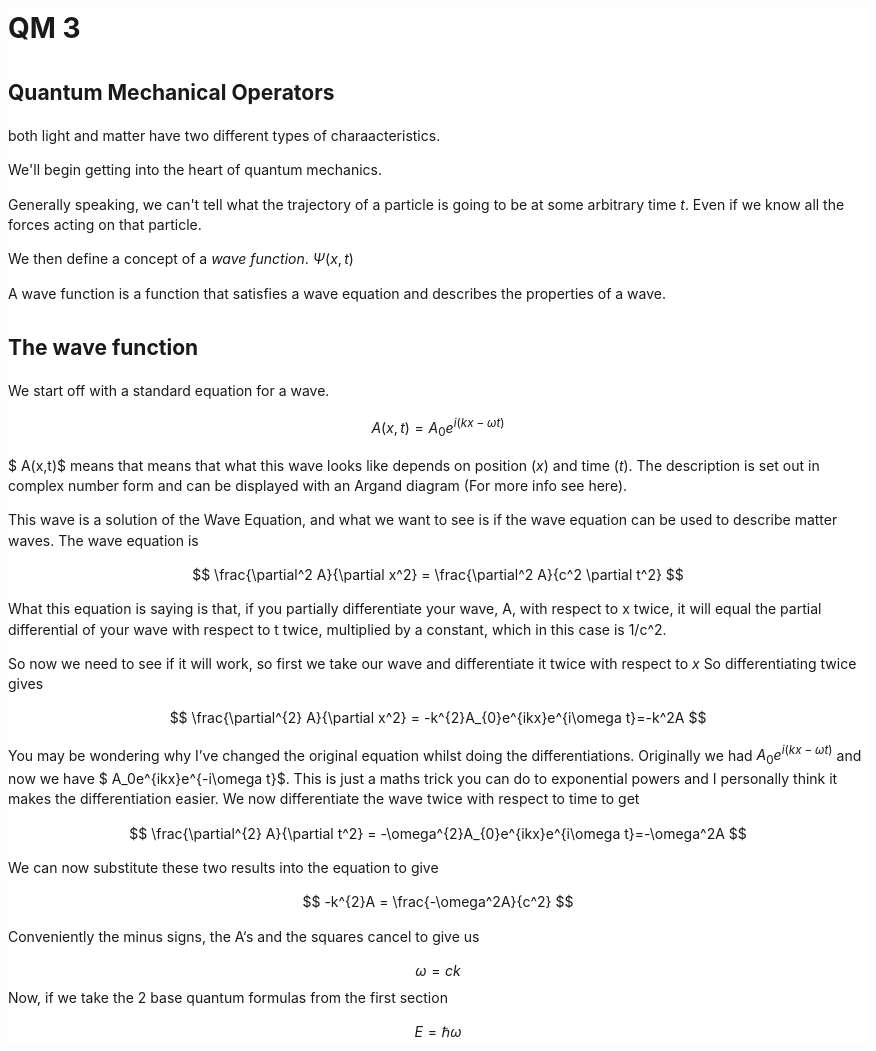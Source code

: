 # QM 3

## Quantum Mechanical Operators

both light and matter have two different types of charaacteristics. 

We'll begin getting into the heart of quantum mechanics. 

Generally speaking, we can't tell what the trajectory of a particle is going to be at some arbitrary time $t$. Even if we know all the forces acting on that particle. 

We then define a concept of a *wave function*. $\Psi(x, t)$

A wave function is a function that satisfies a wave equation and describes the properties of a wave.

## The wave function

We start off with a standard equation for a wave.

$$ A(x,t) = A_0 e^{ i (kx - \omega t)}$$

$ A(x,t)$ means that means that what this wave looks like depends on position ($x$) and time ($t$). The description is set out in complex number form and can be displayed with an Argand diagram (For more info see here). 

This wave is a solution of the Wave Equation, and what we want to see is if the wave equation can be used to describe matter waves. The wave equation is

$$ \frac{\partial^2 A}{\partial x^2} = \frac{\partial^2 A}{c^2 \partial t^2}  $$

What this equation is saying is that, if you partially differentiate your wave, A, with respect to x twice, it will equal the partial differential of your wave with respect to t twice, multiplied by a constant, which in this case is 1/c^2.

So now we need to see if it will work, so first we take our wave and differentiate it twice with respect to $x$ So differentiating twice gives 


$$ \frac{\partial^{2} A}{\partial x^2} = -k^{2}A_{0}e^{ikx}e^{i\omega t}=-k^2A $$

You may be wondering why I’ve changed the original equation whilst doing the differentiations. Originally we had $A_0e^{i(kx-\omega t)}$ and now we have $ A_0e^{ikx}e^{-i\omega t}$. This is just a maths trick you can do to exponential powers and I personally think it makes the differentiation easier. We now differentiate the wave twice with respect to time to get

$$ \frac{\partial^{2} A}{\partial t^2} = -\omega^{2}A_{0}e^{ikx}e^{i\omega t}=-\omega^2A $$

We can now substitute these two results into the equation to give

$$ -k^{2}A = \frac{-\omega^2A}{c^2} $$

Conveniently the minus signs, the A‘s and the squares cancel to give us

$$ \omega = ck $$
Now, if we take the 2 base quantum formulas from the first section

$$ E=\hbar\omega $$
